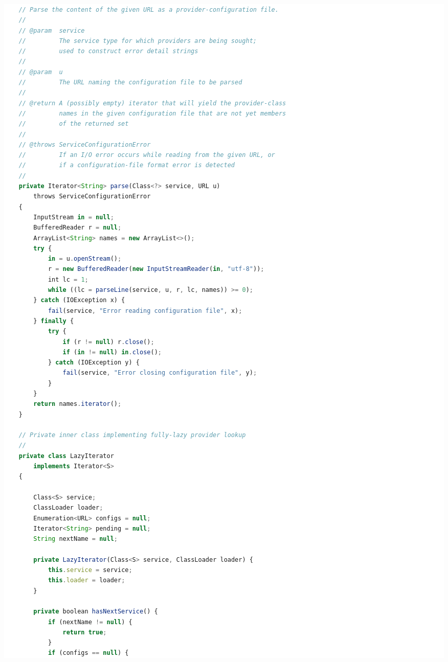 ```javascript
    // Parse the content of the given URL as a provider-configuration file.
    //
    // @param  service
    //         The service type for which providers are being sought;
    //         used to construct error detail strings
    //
    // @param  u
    //         The URL naming the configuration file to be parsed
    //
    // @return A (possibly empty) iterator that will yield the provider-class
    //         names in the given configuration file that are not yet members
    //         of the returned set
    //
    // @throws ServiceConfigurationError
    //         If an I/O error occurs while reading from the given URL, or
    //         if a configuration-file format error is detected
    //
    private Iterator<String> parse(Class<?> service, URL u)
        throws ServiceConfigurationError
    {
        InputStream in = null;
        BufferedReader r = null;
        ArrayList<String> names = new ArrayList<>();
        try {
            in = u.openStream();
            r = new BufferedReader(new InputStreamReader(in, "utf-8"));
            int lc = 1;
            while ((lc = parseLine(service, u, r, lc, names)) >= 0);
        } catch (IOException x) {
            fail(service, "Error reading configuration file", x);
        } finally {
            try {
                if (r != null) r.close();
                if (in != null) in.close();
            } catch (IOException y) {
                fail(service, "Error closing configuration file", y);
            }
        }
        return names.iterator();
    }

    // Private inner class implementing fully-lazy provider lookup
    //
    private class LazyIterator
        implements Iterator<S>
    {

        Class<S> service;
        ClassLoader loader;
        Enumeration<URL> configs = null;
        Iterator<String> pending = null;
        String nextName = null;

        private LazyIterator(Class<S> service, ClassLoader loader) {
            this.service = service;
            this.loader = loader;
        }

        private boolean hasNextService() {
            if (nextName != null) {
                return true;
            }
            if (configs == null) {
```